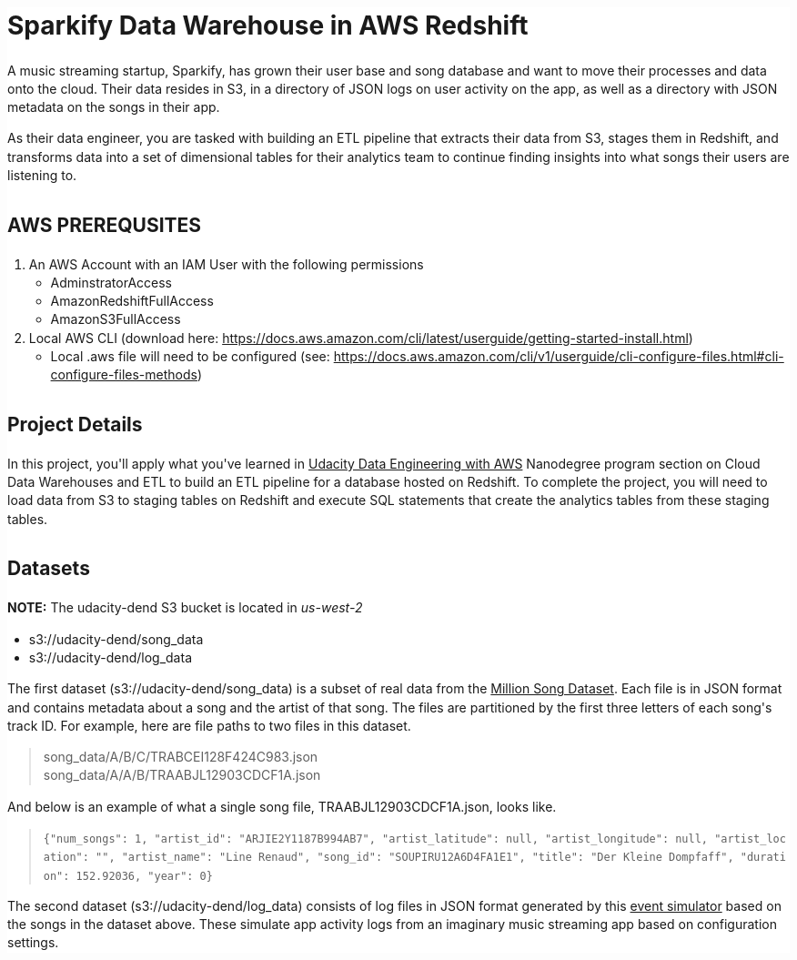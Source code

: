 # Sparkify Data Warehouse in AWS Redshift
A music streaming startup, Sparkify, has grown their user base and song database and want to move their processes and data onto the cloud. Their data resides in S3, in a directory of JSON logs on user activity on the app, as well as a directory with JSON metadata on the songs in their app.

As their data engineer, you are tasked with building an ETL pipeline that extracts their data from S3, stages them in Redshift, and transforms data into a set of dimensional tables for their analytics team to continue finding insights into what songs their users are listening to.

## AWS PREREQUSITES
1. An AWS Account with an IAM User with the following permissions
    - AdminstratorAccess
    - AmazonRedshiftFullAccess
    - AmazonS3FullAccess
2. Local AWS CLI (download here: https://docs.aws.amazon.com/cli/latest/userguide/getting-started-install.html)
    - Local .aws file will need to be configured (see: https://docs.aws.amazon.com/cli/v1/userguide/cli-configure-files.html#cli-configure-files-methods)

## Project Details
In this project, you'll apply what you've learned in [Udacity Data Engineering with AWS](https://www.udacity.com/enrollment/nd027) Nanodegree program section on Cloud Data Warehouses and ETL to build an ETL pipeline for a database hosted on Redshift. To complete the project, you will need to load data from S3 to staging tables on Redshift and execute SQL statements that create the analytics tables from these staging tables.

## Datasets

**NOTE:** The udacity-dend S3 bucket is located in *us-west-2*

* s3://udacity-dend/song_data
* s3://udacity-dend/log_data

The first dataset (s3://udacity-dend/song_data) is a subset of real data from the [Million Song Dataset](http://millionsongdataset.com/). Each file is in JSON format and contains metadata about a song and the artist of that song. The files are partitioned by the first three letters of each song's track ID. For example, here are file paths to two files in this dataset.

> <p>song_data/A/B/C/TRABCEI128F424C983.json<br />
> song_data/A/A/B/TRAABJL12903CDCF1A.json</p>

And below is an example of what a single song file, TRAABJL12903CDCF1A.json, looks like.

> ``{"num_songs": 1, "artist_id": "ARJIE2Y1187B994AB7", "artist_latitude": null, "artist_longitude": null, "artist_location": "", "artist_name": "Line Renaud", "song_id": "SOUPIRU12A6D4FA1E1", "title": "Der Kleine Dompfaff", "duration": 152.92036, "year": 0}``

The second dataset (s3://udacity-dend/log_data) consists of log files in JSON format generated by this [event simulator](https://github.com/Interana/eventsim) based on the songs in the dataset above. These simulate app activity logs from an imaginary music streaming app based on configuration settings.
